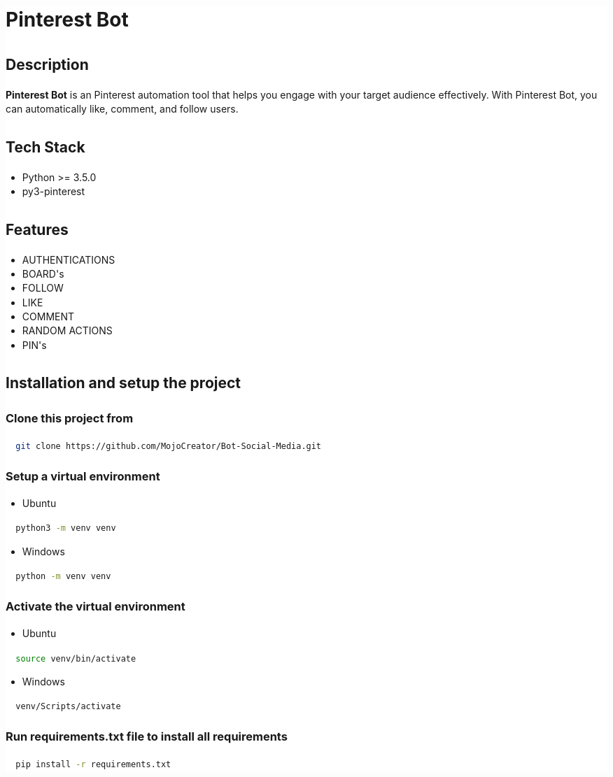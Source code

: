 
# Pinterest Bot
## Description
**Pinterest Bot** is an Pinterest automation tool that helps you engage with your target audience effectively. With Pinterest Bot, you can automatically like, comment, and follow users.
## Tech Stack

- Python >= 3.5.0
- py3-pinterest


## Features

- AUTHENTICATIONS 
- BOARD's
- FOLLOW
- LIKE
- COMMENT 
- RANDOM ACTIONS
- PIN's
## Installation and setup the project

### Clone this project from

```bash
  git clone https://github.com/MojoCreator/Bot-Social-Media.git
```
### Setup a virtual environment
- Ubuntu
```bash
  python3 -m venv venv
```
- Windows
```bash
  python -m venv venv
```
### Activate the virtual environment
- Ubuntu
```bash
  source venv/bin/activate
```
- Windows
```bash
  venv/Scripts/activate
```
### Run requirements.txt file to install all requirements
```bash
  pip install -r requirements.txt
```
